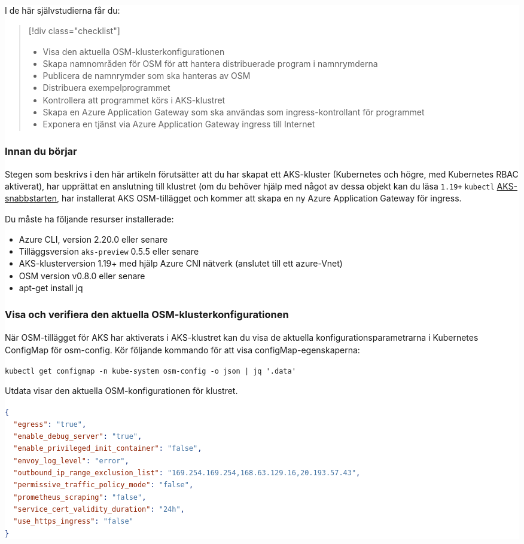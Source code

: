 I de här självstudierna får du:

> [!div class="checklist"]
>
> - Visa den aktuella OSM-klusterkonfigurationen
> - Skapa namnområden för OSM för att hantera distribuerade program i namnrymderna
> - Publicera de namnrymder som ska hanteras av OSM
> - Distribuera exempelprogrammet
> - Kontrollera att programmet körs i AKS-klustret
> - Skapa en Azure Application Gateway som ska användas som ingress-kontrollant för programmet
> - Exponera en tjänst via Azure Application Gateway ingress till Internet

### <a name="before-you-begin"></a>Innan du börjar

Stegen som beskrivs i den här artikeln förutsätter att du har skapat ett AKS-kluster (Kubernetes och högre, med Kubernetes RBAC aktiverat), har upprättat en anslutning till klustret (om du behöver hjälp med något av dessa objekt kan du läsa `1.19+` `kubectl` [AKS-snabbstarten](./kubernetes-walkthrough.md), har installerat AKS OSM-tillägget och kommer att skapa en ny Azure Application Gateway för ingress.

Du måste ha följande resurser installerade:

- Azure CLI, version 2.20.0 eller senare
- Tilläggsversion `aks-preview` 0.5.5 eller senare
- AKS-klusterversion 1.19+ med hjälp Azure CNI nätverk (anslutet till ett azure-Vnet)
- OSM version v0.8.0 eller senare
- apt-get install jq

### <a name="view-and-verify-the-current-osm-cluster-configuration"></a>Visa och verifiera den aktuella OSM-klusterkonfigurationen

När OSM-tillägget för AKS har aktiverats i AKS-klustret kan du visa de aktuella konfigurationsparametrarna i Kubernetes ConfigMap för osm-config. Kör följande kommando för att visa configMap-egenskaperna:

```azurecli-interactive
kubectl get configmap -n kube-system osm-config -o json | jq '.data'
```

Utdata visar den aktuella OSM-konfigurationen för klustret.

```json
{
  "egress": "true",
  "enable_debug_server": "true",
  "enable_privileged_init_container": "false",
  "envoy_log_level": "error",
  "outbound_ip_range_exclusion_list": "169.254.169.254,168.63.129.16,20.193.57.43",
  "permissive_traffic_policy_mode": "false",
  "prometheus_scraping": "false",
  "service_cert_validity_duration": "24h",
  "use_https_ingress": "false"
}
```
